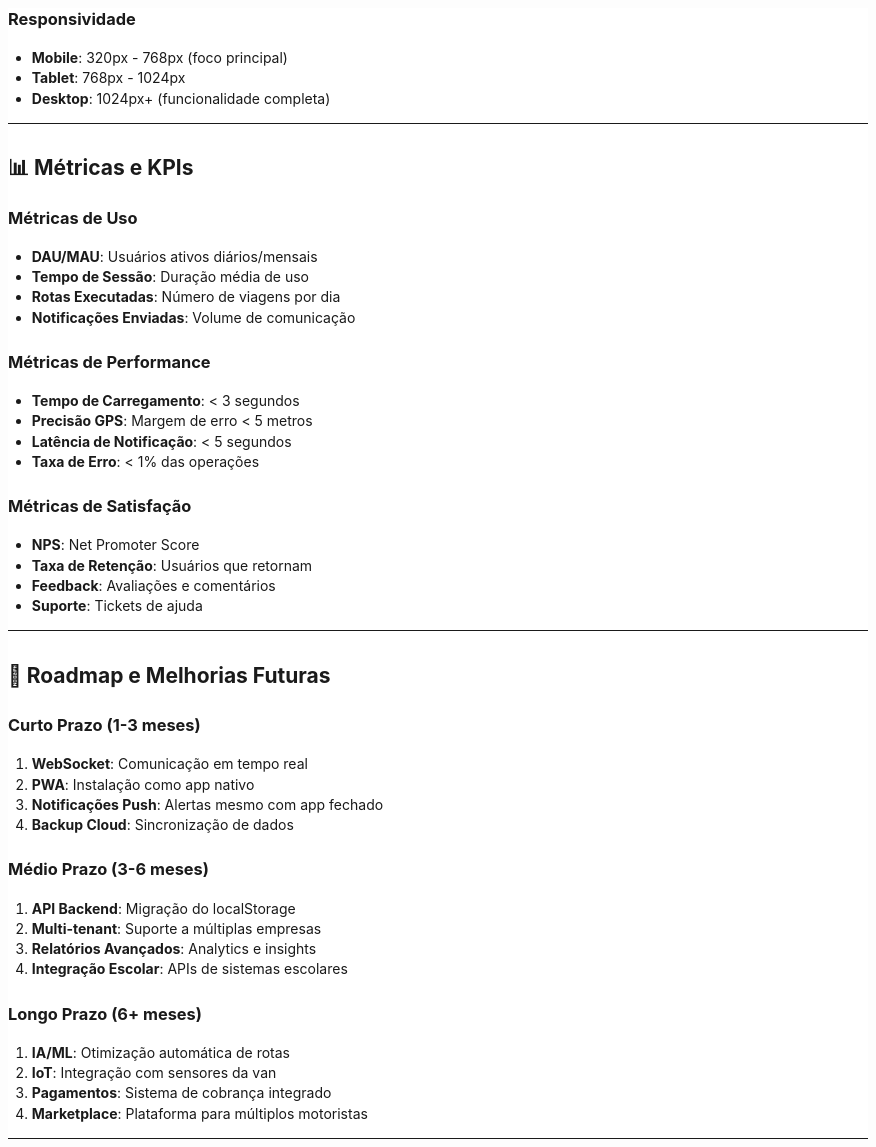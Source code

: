 ### Responsividade
- **Mobile**: 320px - 768px (foco principal)
- **Tablet**: 768px - 1024px
- **Desktop**: 1024px+ (funcionalidade completa)

---

## 📊 Métricas e KPIs

### Métricas de Uso
- **DAU/MAU**: Usuários ativos diários/mensais
- **Tempo de Sessão**: Duração média de uso
- **Rotas Executadas**: Número de viagens por dia
- **Notificações Enviadas**: Volume de comunicação

### Métricas de Performance
- **Tempo de Carregamento**: < 3 segundos
- **Precisão GPS**: Margem de erro < 5 metros
- **Latência de Notificação**: < 5 segundos
- **Taxa de Erro**: < 1% das operações

### Métricas de Satisfação
- **NPS**: Net Promoter Score
- **Taxa de Retenção**: Usuários que retornam
- **Feedback**: Avaliações e comentários
- **Suporte**: Tickets de ajuda

---

## 🔮 Roadmap e Melhorias Futuras

### Curto Prazo (1-3 meses)
1. **WebSocket**: Comunicação em tempo real
2. **PWA**: Instalação como app nativo
3. **Notificações Push**: Alertas mesmo com app fechado
4. **Backup Cloud**: Sincronização de dados

### Médio Prazo (3-6 meses)
1. **API Backend**: Migração do localStorage
2. **Multi-tenant**: Suporte a múltiplas empresas
3. **Relatórios Avançados**: Analytics e insights
4. **Integração Escolar**: APIs de sistemas escolares

### Longo Prazo (6+ meses)
1. **IA/ML**: Otimização automática de rotas
2. **IoT**: Integração com sensores da van
3. **Pagamentos**: Sistema de cobrança integrado
4. **Marketplace**: Plataforma para múltiplos motoristas

---